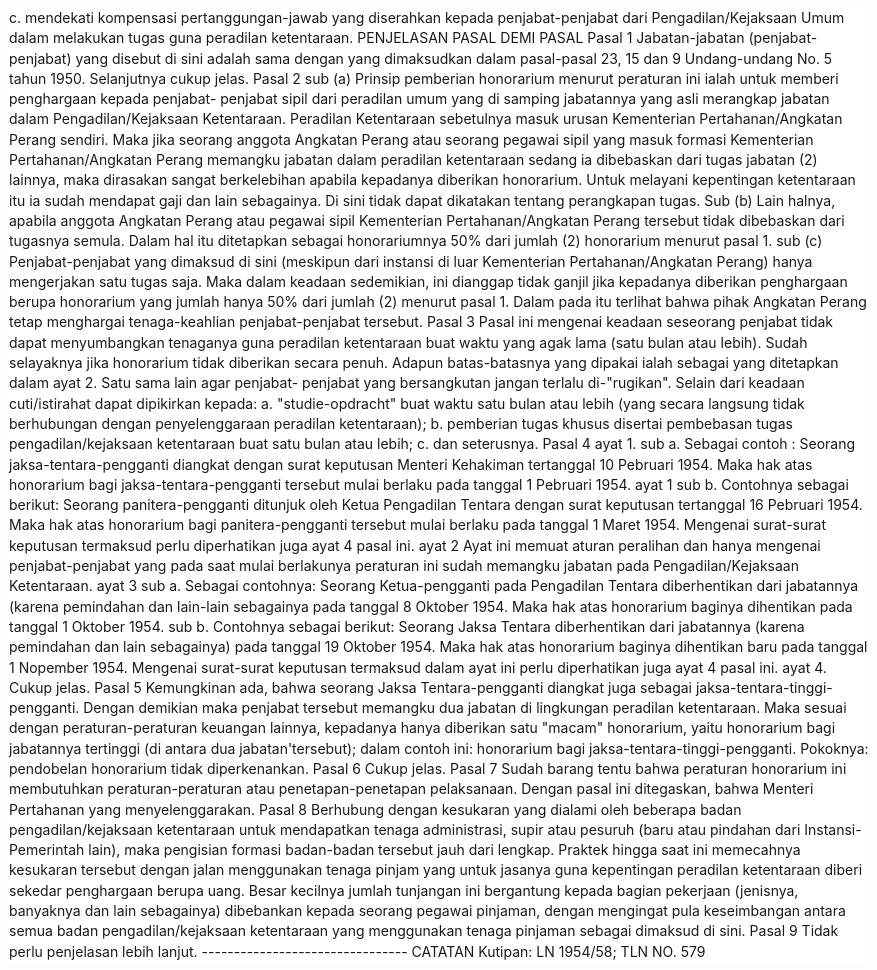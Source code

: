 c. mendekati kompensasi pertanggungan-jawab yang diserahkan kepada penjabat-penjabat dari Pengadilan/Kejaksaan Umum dalam melakukan tugas guna peradilan ketentaraan. PENJELASAN PASAL DEMI PASAL Pasal 1 Jabatan-jabatan (penjabat-penjabat) yang disebut di sini adalah sama dengan yang dimaksudkan dalam pasal-pasal 23, 15 dan 9 Undang-undang No. 5 tahun 1950. Selanjutnya cukup jelas. Pasal 2 sub (a) Prinsip pemberian honorarium menurut peraturan ini ialah untuk memberi penghargaan kepada penjabat- penjabat sipil dari peradilan umum yang di samping jabatannya yang asli merangkap jabatan dalam Pengadilan/Kejaksaan Ketentaraan. Peradilan Ketentaraan sebetulnya masuk urusan Kementerian Pertahanan/Angkatan Perang sendiri. Maka jika seorang anggota Angkatan Perang atau seorang pegawai sipil yang masuk formasi Kementerian Pertahanan/Angkatan Perang memangku jabatan dalam peradilan ketentaraan sedang ia dibebaskan dari tugas jabatan (2) lainnya, maka dirasakan sangat berkelebihan apabila kepadanya diberikan honorarium. Untuk melayani kepentingan ketentaraan itu ia sudah mendapat gaji dan lain sebagainya. Di sini tidak dapat dikatakan tentang perangkapan tugas. Sub (b) Lain halnya, apabila anggota Angkatan Perang atau pegawai sipil Kementerian Pertahanan/Angkatan Perang tersebut tidak dibebaskan dari tugasnya semula. Dalam hal itu ditetapkan sebagai honorariumnya 50% dari jumlah (2) honorarium menurut pasal 1. sub (c) Penjabat-penjabat yang dimaksud di sini (meskipun dari instansi di luar Kementerian Pertahanan/Angkatan Perang) hanya mengerjakan satu tugas saja. Maka dalam keadaan sedemikian, ini dianggap tidak ganjil jika kepadanya diberikan penghargaan berupa honorarium yang jumlah hanya 50% dari jumlah (2) menurut pasal 1. Dalam pada itu terlihat bahwa pihak Angkatan Perang tetap menghargai tenaga-keahlian penjabat-penjabat tersebut. Pasal 3 Pasal ini mengenai keadaan seseorang penjabat tidak dapat menyumbangkan tenaganya guna peradilan ketentaraan buat waktu yang agak lama (satu bulan atau lebih). Sudah selayaknya jika honorarium tidak diberikan secara penuh. Adapun batas-batasnya yang dipakai ialah sebagai yang ditetapkan dalam ayat 2. Satu sama lain agar penjabat- penjabat yang bersangkutan jangan terlalu di-"rugikan". Selain dari keadaan cuti/istirahat dapat dipikirkan kepada:
a. "studie-opdracht" buat waktu satu bulan atau lebih (yang secara langsung tidak berhubungan dengan penyelenggaraan peradilan ketentaraan);
b. pemberian tugas khusus disertai pembebasan tugas pengadilan/kejaksaan ketentaraan buat satu bulan atau lebih;
c. dan seterusnya. Pasal 4 ayat 1. sub a. Sebagai contoh : Seorang jaksa-tentara-pengganti diangkat dengan surat keputusan Menteri Kehakiman tertanggal 10 Pebruari 1954. Maka hak atas honorarium bagi jaksa-tentara-pengganti tersebut mulai berlaku pada tanggal 1 Pebruari 1954. ayat 1 sub b. Contohnya sebagai berikut: Seorang panitera-pengganti ditunjuk oleh Ketua Pengadilan Tentara dengan surat keputusan tertanggal 16 Pebruari 1954. Maka hak atas honorarium bagi panitera-pengganti tersebut mulai berlaku pada tanggal 1 Maret 1954. Mengenai surat-surat keputusan termaksud perlu diperhatikan juga ayat 4 pasal ini. ayat 2 Ayat ini memuat aturan peralihan dan hanya mengenai penjabat-penjabat yang pada saat mulai berlakunya peraturan ini sudah memangku jabatan pada Pengadilan/Kejaksaan Ketentaraan. ayat 3 sub a. Sebagai contohnya: Seorang Ketua-pengganti pada Pengadilan Tentara diberhentikan dari jabatannya (karena pemindahan dan lain-lain sebagainya pada tanggal 8 Oktober 1954. Maka hak atas honorarium baginya dihentikan pada tanggal 1 Oktober 1954. sub b. Contohnya sebagai berikut: Seorang Jaksa Tentara diberhentikan dari jabatannya (karena pemindahan dan lain sebagainya) pada tanggal 19 Oktober 1954. Maka hak atas honorarium baginya dihentikan baru pada tanggal 1 Nopember 1954. Mengenai surat-surat keputusan termaksud dalam ayat ini perlu diperhatikan juga ayat 4 pasal ini. ayat 4. Cukup jelas. Pasal 5 Kemungkinan ada, bahwa seorang Jaksa Tentara-pengganti diangkat juga sebagai jaksa-tentara-tinggi-pengganti. Dengan demikian maka penjabat tersebut memangku dua jabatan di lingkungan peradilan ketentaraan. Maka sesuai dengan peraturan-peraturan keuangan lainnya, kepadanya hanya diberikan satu "macam" honorarium, yaitu honorarium bagi jabatannya tertinggi (di antara dua jabatan'tersebut); dalam contoh ini: honorarium bagi jaksa-tentara-tinggi-pengganti. Pokoknya: pendobelan honorarium tidak diperkenankan. Pasal 6 Cukup jelas. Pasal 7 Sudah barang tentu bahwa peraturan honorarium ini membutuhkan peraturan-peraturan atau penetapan-penetapan pelaksanaan. Dengan pasal ini ditegaskan, bahwa Menteri Pertahanan yang menyelenggarakan. Pasal 8 Berhubung dengan kesukaran yang dialami oleh beberapa badan pengadilan/kejaksaan ketentaraan untuk mendapatkan tenaga administrasi, supir atau pesuruh (baru atau pindahan dari Instansi-Pemerintah lain), maka pengisian formasi badan-badan tersebut jauh dari lengkap. Praktek hingga saat ini memecahnya kesukaran tersebut dengan jalan menggunakan tenaga pinjam yang untuk jasanya guna kepentingan peradilan ketentaraan diberi sekedar penghargaan berupa uang. Besar kecilnya jumlah tunjangan ini bergantung kepada bagian pekerjaan (jenisnya, banyaknya dan lain sebagainya) dibebankan kepada seorang pegawai pinjaman, dengan mengingat pula keseimbangan antara semua badan pengadilan/kejaksaan ketentaraan yang menggunakan tenaga pinjaman sebagai dimaksud di sini. Pasal 9 Tidak perlu penjelasan lebih lanjut. -------------------------------- CATATAN Kutipan: LN 1954/58; TLN NO. 579